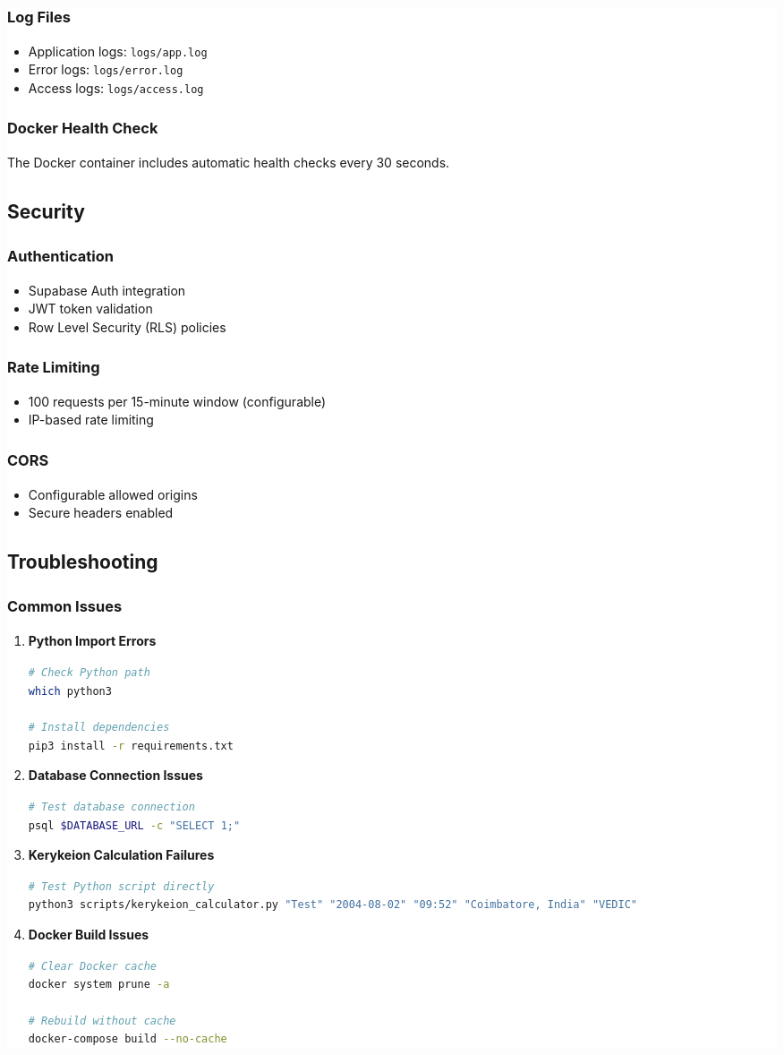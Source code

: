 ### Log Files
- Application logs: `logs/app.log`
- Error logs: `logs/error.log`
- Access logs: `logs/access.log`

### Docker Health Check
The Docker container includes automatic health checks every 30 seconds.

## Security

### Authentication
- Supabase Auth integration
- JWT token validation
- Row Level Security (RLS) policies

### Rate Limiting
- 100 requests per 15-minute window (configurable)
- IP-based rate limiting

### CORS
- Configurable allowed origins
- Secure headers enabled

## Troubleshooting

### Common Issues

1. **Python Import Errors**
   ```bash
   # Check Python path
   which python3
   
   # Install dependencies
   pip3 install -r requirements.txt
   ```

2. **Database Connection Issues**
   ```bash
   # Test database connection
   psql $DATABASE_URL -c "SELECT 1;"
   ```

3. **Kerykeion Calculation Failures**
   ```bash
   # Test Python script directly
   python3 scripts/kerykeion_calculator.py "Test" "2004-08-02" "09:52" "Coimbatore, India" "VEDIC"
   ```

4. **Docker Build Issues**
   ```bash
   # Clear Docker cache
   docker system prune -a
   
   # Rebuild without cache
   docker-compose build --no-cache
   ```
